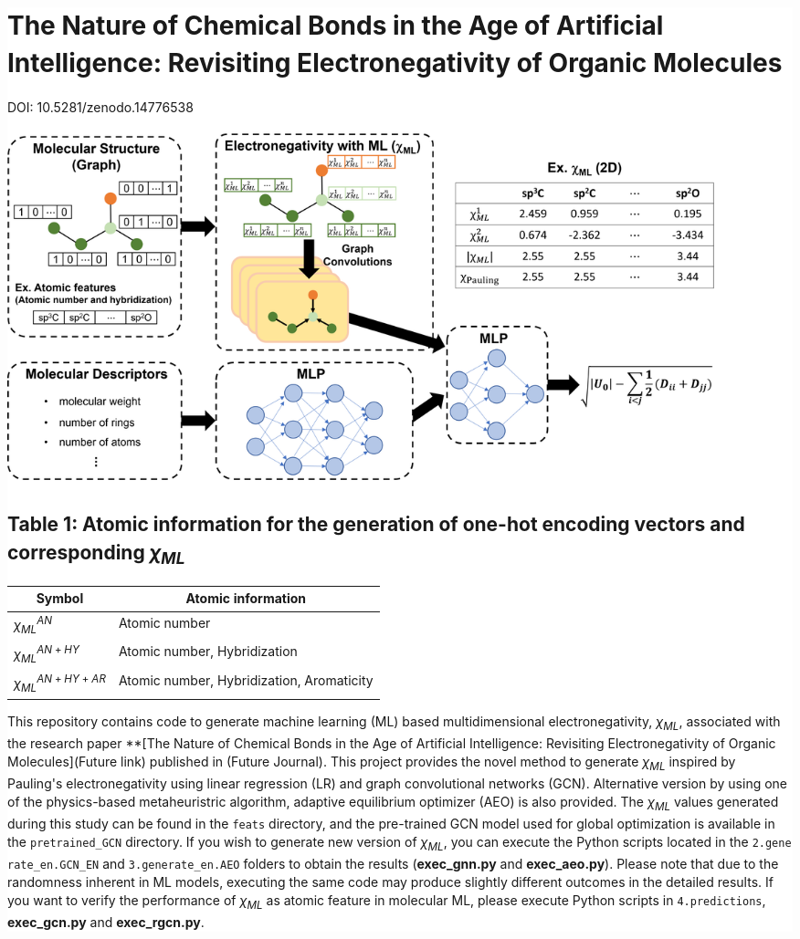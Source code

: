 # The Nature of Chemical Bonds in the Age of Artificial Intelligence: Revisiting Electronegativity of Organic Molecules
DOI: 10.5281/zenodo.14776538

<img src="Figure 1.png" width=90% height=90%>

## Table 1: Atomic information for the generation of one-hot encoding vectors and corresponding $\chi_{ML}$
| **Symbol**|**Atomic information**|
|---|---|
|$\chi_{ML}^{AN}$|Atomic number|
|$\chi_{ML}^{AN+HY}$|Atomic number, Hybridization|
|$\chi_{ML}^{AN+HY+AR}$|Atomic number, Hybridization, Aromaticity|

This repository contains code to generate machine learning (ML) based multidimensional electronegativity, $\chi_{ML}$, associated with the research paper **[The Nature of Chemical Bonds in the Age of Artificial Intelligence: Revisiting Electronegativity of Organic Molecules](Future link) published in (Future Journal).
This project provides the novel method to generate $\chi_{ML}$ inspired by Pauling's electronegativity using linear regression (LR) and graph convolutional networks (GCN). Alternative version by using one of the physics-based metaheuristric algorithm, adaptive equilibrium optimizer (AEO) is also provided. 
The $\chi_{ML}$ values generated during this study can be found in the `feats` directory, and the pre-trained GCN model used for global optimization is available in the `pretrained_GCN` directory. If you wish to generate new version of $\chi_{ML}$, you can execute the Python scripts located in the `2.generate_en.GCN_EN` and `3.generate_en.AEO` folders to obtain the results (**exec_gnn.py** and **exec_aeo.py**).  Please note that due to the randomness inherent in ML models, executing the same code may produce slightly different outcomes in the detailed results. If you want to verify the performance of $\chi_{ML}$ as atomic feature in molecular ML, please execute Python scripts in `4.predictions`, **exec_gcn.py** and **exec_rgcn.py**. 
